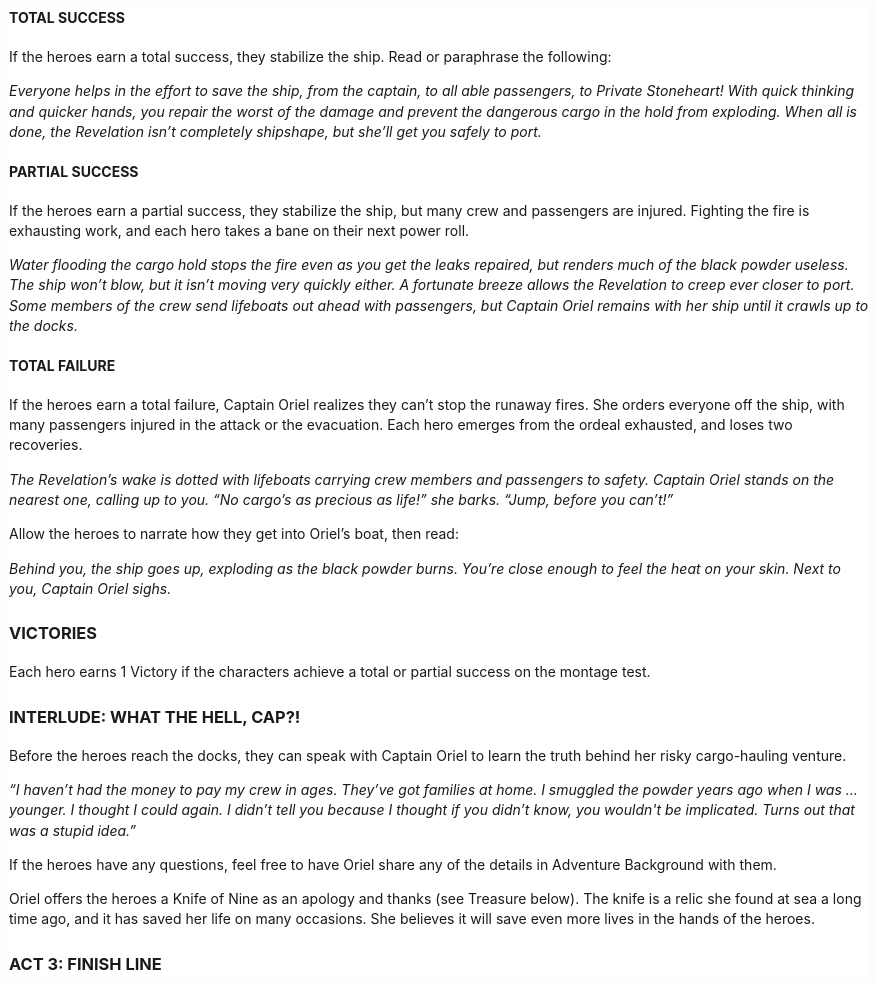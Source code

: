 #### TOTAL SUCCESS

If the heroes earn a total success, they stabilize the ship. Read or paraphrase the following:

_Everyone helps in the effort to save the ship, from the captain, to all able passengers, to Private Stoneheart! With quick thinking and quicker hands, you repair the worst of the damage and prevent the dangerous cargo in the hold from exploding. When all is done, the Revelation isn’t completely shipshape, but she’ll get you safely to port._

#### PARTIAL SUCCESS

If the heroes earn a partial success, they stabilize the ship, but many crew and passengers are injured. Fighting the fire is exhausting work, and each hero takes a bane on their next power roll.

_Water flooding the cargo hold stops the fire even as you get the leaks repaired, but renders much of the black powder useless. The ship won’t blow, but it isn’t moving very quickly either. A fortunate breeze allows the Revelation to creep ever closer to port. Some members of the crew send lifeboats out ahead with passengers, but Captain Oriel remains with her ship until it crawls up to the docks._

#### TOTAL FAILURE

If the heroes earn a total failure, Captain Oriel realizes they can’t stop the runaway fires. She orders everyone off the ship, with many passengers injured in the attack or the evacuation. Each hero emerges from the ordeal exhausted, and loses two recoveries.

_The Revelation’s wake is dotted with lifeboats carrying crew members and passengers to safety. Captain Oriel stands on the nearest one, calling up to you. “No cargo’s as precious as life!” she barks. “Jump, before you can’t!”_

Allow the heroes to narrate how they get into Oriel’s boat, then read:

_Behind you, the ship goes up, exploding as the black powder burns. You’re close enough to feel the heat on your skin. Next to you, Captain Oriel sighs._

### VICTORIES

Each hero earns 1 Victory if the characters achieve a total or partial success on the montage test.

### INTERLUDE: WHAT THE HELL, CAP?!

Before the heroes reach the docks, they can speak with Captain Oriel to learn the truth behind her risky cargo-hauling venture.

*“I haven’t had the money to pay my crew in ages. They’ve got families at home. I smuggled the powder years ago when I was … younger. I thought I could again. I didn’t tell you because I thought if you didn’t know, you wouldn't be implicated. Turns out that was a stupid idea.”*

If the heroes have any questions, feel free to have Oriel share any of the details in Adventure Background with them.

Oriel offers the heroes a Knife of Nine as an apology and thanks (see Treasure below). The knife is a relic she found at sea a long time ago, and it has saved her life on many occasions. She believes it will save even more lives in the hands of the heroes.

### ACT 3: FINISH LINE
